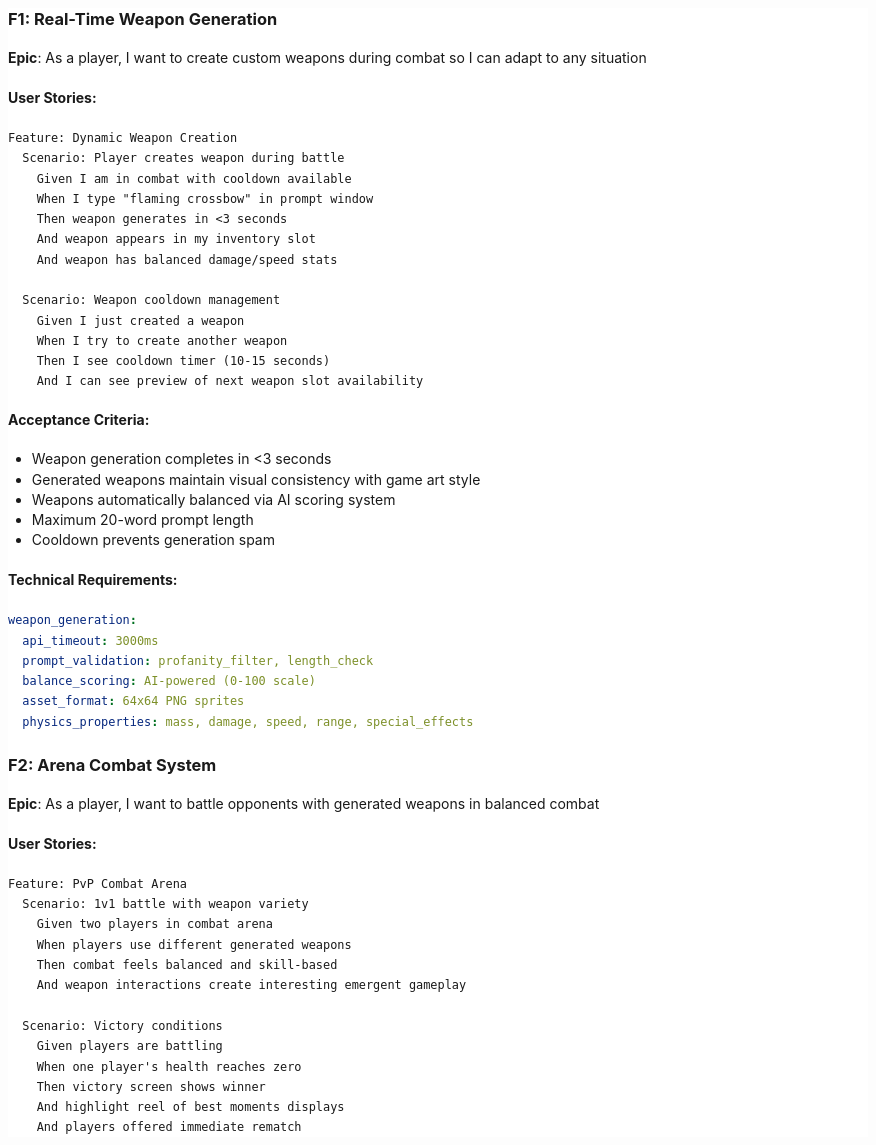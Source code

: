 ### F1: Real-Time Weapon Generation
**Epic**: As a player, I want to create custom weapons during combat so I can adapt to any situation

#### User Stories:
```gherkin
Feature: Dynamic Weapon Creation
  Scenario: Player creates weapon during battle
    Given I am in combat with cooldown available
    When I type "flaming crossbow" in prompt window
    Then weapon generates in <3 seconds
    And weapon appears in my inventory slot
    And weapon has balanced damage/speed stats
    
  Scenario: Weapon cooldown management
    Given I just created a weapon
    When I try to create another weapon
    Then I see cooldown timer (10-15 seconds)
    And I can see preview of next weapon slot availability
```

#### Acceptance Criteria:
- Weapon generation completes in <3 seconds
- Generated weapons maintain visual consistency with game art style
- Weapons automatically balanced via AI scoring system
- Maximum 20-word prompt length
- Cooldown prevents generation spam

#### Technical Requirements:
```yaml
weapon_generation:
  api_timeout: 3000ms
  prompt_validation: profanity_filter, length_check
  balance_scoring: AI-powered (0-100 scale)
  asset_format: 64x64 PNG sprites
  physics_properties: mass, damage, speed, range, special_effects
```

### F2: Arena Combat System
**Epic**: As a player, I want to battle opponents with generated weapons in balanced combat

#### User Stories:
```gherkin
Feature: PvP Combat Arena
  Scenario: 1v1 battle with weapon variety
    Given two players in combat arena
    When players use different generated weapons
    Then combat feels balanced and skill-based
    And weapon interactions create interesting emergent gameplay
    
  Scenario: Victory conditions
    Given players are battling
    When one player's health reaches zero
    Then victory screen shows winner
    And highlight reel of best moments displays
    And players offered immediate rematch
```
